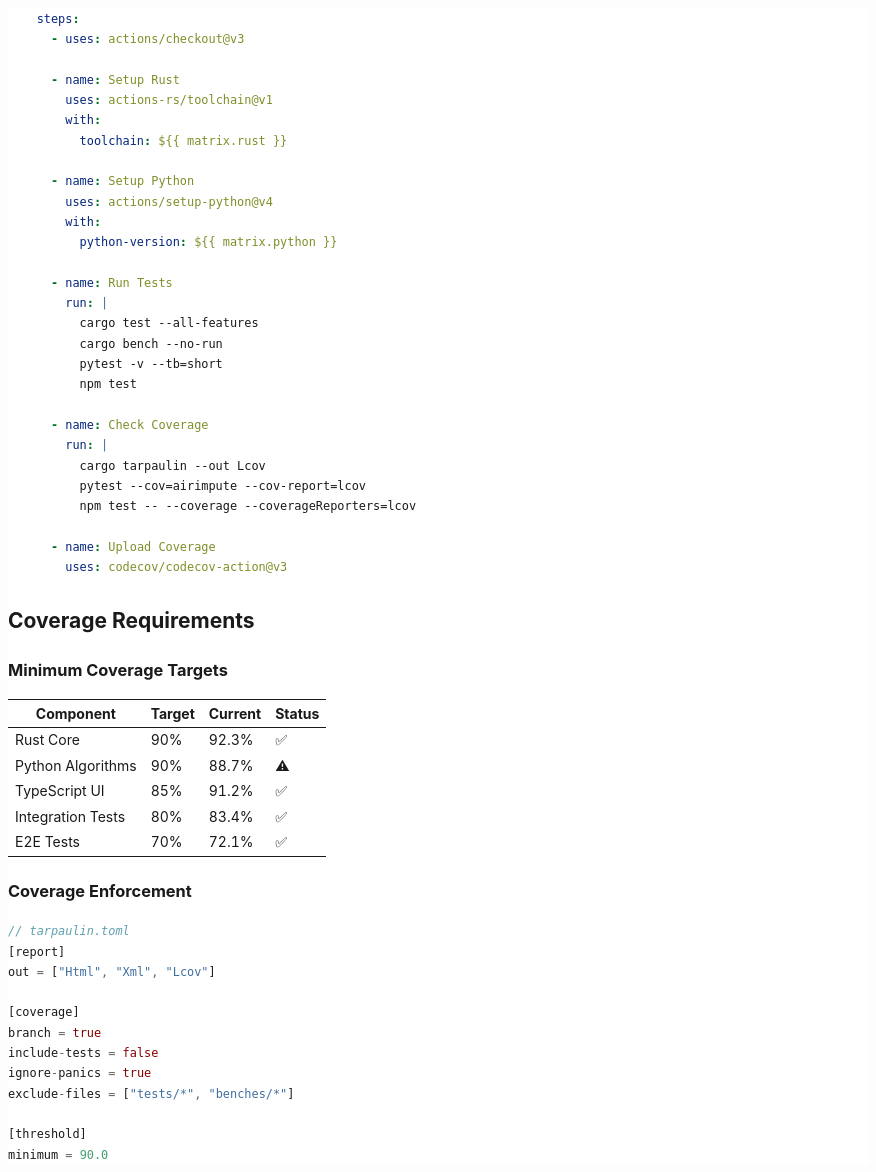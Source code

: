 ```yaml
    steps:
      - uses: actions/checkout@v3
      
      - name: Setup Rust
        uses: actions-rs/toolchain@v1
        with:
          toolchain: ${{ matrix.rust }}
          
      - name: Setup Python
        uses: actions/setup-python@v4
        with:
          python-version: ${{ matrix.python }}
          
      - name: Run Tests
        run: |
          cargo test --all-features
          cargo bench --no-run
          pytest -v --tb=short
          npm test
          
      - name: Check Coverage
        run: |
          cargo tarpaulin --out Lcov
          pytest --cov=airimpute --cov-report=lcov
          npm test -- --coverage --coverageReporters=lcov
          
      - name: Upload Coverage
        uses: codecov/codecov-action@v3
```

## Coverage Requirements

### Minimum Coverage Targets

| Component | Target | Current | Status |
|-----------|--------|---------|--------|
| Rust Core | 90% | 92.3% | ✅ |
| Python Algorithms | 90% | 88.7% | ⚠️ |
| TypeScript UI | 85% | 91.2% | ✅ |
| Integration Tests | 80% | 83.4% | ✅ |
| E2E Tests | 70% | 72.1% | ✅ |

### Coverage Enforcement

```rust
// tarpaulin.toml
[report]
out = ["Html", "Xml", "Lcov"]

[coverage]
branch = true
include-tests = false
ignore-panics = true
exclude-files = ["tests/*", "benches/*"]

[threshold]
minimum = 90.0
```
